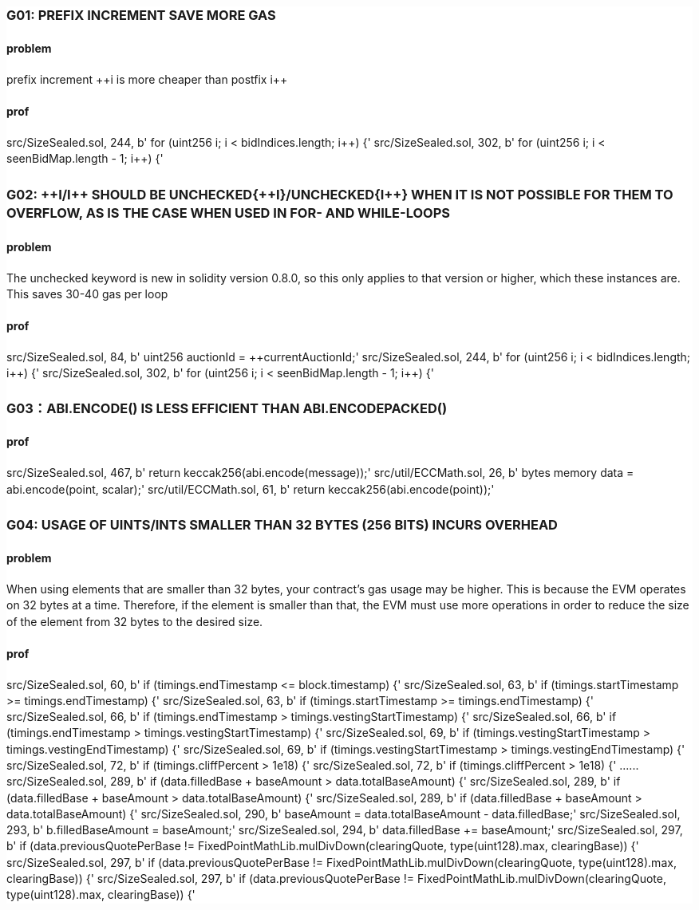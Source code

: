 ### G01: PREFIX INCREMENT SAVE MORE GAS
#### problem
prefix increment ++i is more cheaper than postfix i++
#### prof
src/SizeSealed.sol, 244, b'        for (uint256 i; i < bidIndices.length; i++) {'
src/SizeSealed.sol, 302, b'        for (uint256 i; i < seenBidMap.length - 1; i++) {'



### G02: ++I/I++ SHOULD BE UNCHECKED{++I}/UNCHECKED{I++} WHEN IT IS NOT POSSIBLE FOR THEM TO OVERFLOW, AS IS THE CASE WHEN USED IN FOR- AND WHILE-LOOPS
#### problem
The unchecked keyword is new in solidity version 0.8.0, so this only applies to that version or higher, which these instances are. This saves 30-40 gas per loop
#### prof
src/SizeSealed.sol, 84, b'        uint256 auctionId = ++currentAuctionId;'
src/SizeSealed.sol, 244, b'        for (uint256 i; i < bidIndices.length; i++) {'
src/SizeSealed.sol, 302, b'        for (uint256 i; i < seenBidMap.length - 1; i++) {'

### G03：ABI.ENCODE() IS LESS EFFICIENT THAN ABI.ENCODEPACKED()
#### prof
src/SizeSealed.sol, 467, b'        return keccak256(abi.encode(message));'
src/util/ECCMath.sol, 26, b'        bytes memory data = abi.encode(point, scalar);'
src/util/ECCMath.sol, 61, b'        return keccak256(abi.encode(point));'

### G04: USAGE OF UINTS/INTS SMALLER THAN 32 BYTES (256 BITS) INCURS OVERHEAD
#### problem
When using elements that are smaller than 32 bytes, your contract’s gas usage may be higher. This is because the EVM operates on 32 bytes at a time. Therefore, if the element is smaller than that, the EVM must use more operations in order to reduce the size of the element from 32 bytes to the desired size.
#### prof
src/SizeSealed.sol, 60, b'        if (timings.endTimestamp <= block.timestamp) {'
src/SizeSealed.sol, 63, b'        if (timings.startTimestamp >= timings.endTimestamp) {'
src/SizeSealed.sol, 63, b'        if (timings.startTimestamp >= timings.endTimestamp) {'
src/SizeSealed.sol, 66, b'        if (timings.endTimestamp > timings.vestingStartTimestamp) {'
src/SizeSealed.sol, 66, b'        if (timings.endTimestamp > timings.vestingStartTimestamp) {'
src/SizeSealed.sol, 69, b'        if (timings.vestingStartTimestamp > timings.vestingEndTimestamp) {'
src/SizeSealed.sol, 69, b'        if (timings.vestingStartTimestamp > timings.vestingEndTimestamp) {'
src/SizeSealed.sol, 72, b'        if (timings.cliffPercent > 1e18) {'
src/SizeSealed.sol, 72, b'        if (timings.cliffPercent > 1e18) {'
......
src/SizeSealed.sol, 289, b'            if (data.filledBase + baseAmount > data.totalBaseAmount) {'
src/SizeSealed.sol, 289, b'            if (data.filledBase + baseAmount > data.totalBaseAmount) {'
src/SizeSealed.sol, 289, b'            if (data.filledBase + baseAmount > data.totalBaseAmount) {'
src/SizeSealed.sol, 290, b'                baseAmount = data.totalBaseAmount - data.filledBase;'
src/SizeSealed.sol, 293, b'            b.filledBaseAmount = baseAmount;'
src/SizeSealed.sol, 294, b'            data.filledBase += baseAmount;'
src/SizeSealed.sol, 297, b'        if (data.previousQuotePerBase != FixedPointMathLib.mulDivDown(clearingQuote, type(uint128).max, clearingBase)) {'
src/SizeSealed.sol, 297, b'        if (data.previousQuotePerBase != FixedPointMathLib.mulDivDown(clearingQuote, type(uint128).max, clearingBase)) {'
src/SizeSealed.sol, 297, b'        if (data.previousQuotePerBase != FixedPointMathLib.mulDivDown(clearingQuote, type(uint128).max, clearingBase)) {'